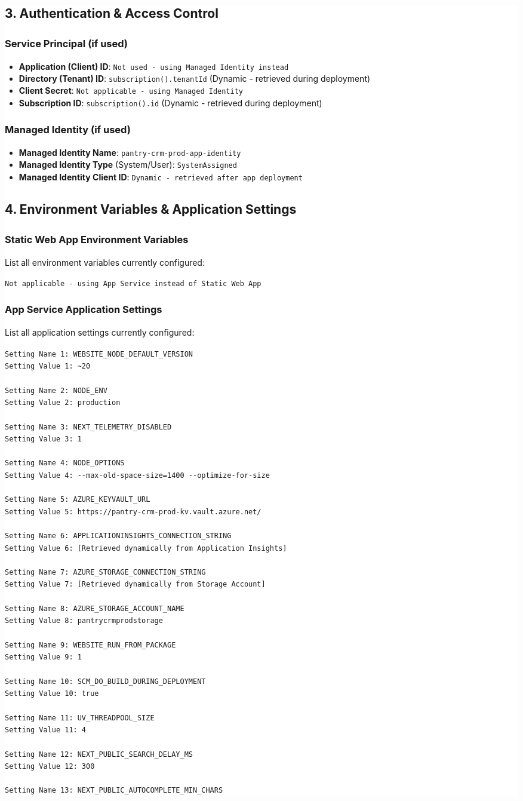 ## 3. Authentication & Access Control

### Service Principal (if used)
- **Application (Client) ID**: `Not used - using Managed Identity instead`
- **Directory (Tenant) ID**: `subscription().tenantId` (Dynamic - retrieved during deployment)
- **Client Secret**: `Not applicable - using Managed Identity` 
- **Subscription ID**: `subscription().id` (Dynamic - retrieved during deployment)

### Managed Identity (if used)
- **Managed Identity Name**: `pantry-crm-prod-app-identity`
- **Managed Identity Type** (System/User): `SystemAssigned`
- **Managed Identity Client ID**: `Dynamic - retrieved after app deployment`

## 4. Environment Variables & Application Settings

### Static Web App Environment Variables
List all environment variables currently configured:
```
Not applicable - using App Service instead of Static Web App
```

### App Service Application Settings
List all application settings currently configured:
```
Setting Name 1: WEBSITE_NODE_DEFAULT_VERSION
Setting Value 1: ~20

Setting Name 2: NODE_ENV
Setting Value 2: production

Setting Name 3: NEXT_TELEMETRY_DISABLED
Setting Value 3: 1

Setting Name 4: NODE_OPTIONS
Setting Value 4: --max-old-space-size=1400 --optimize-for-size

Setting Name 5: AZURE_KEYVAULT_URL
Setting Value 5: https://pantry-crm-prod-kv.vault.azure.net/

Setting Name 6: APPLICATIONINSIGHTS_CONNECTION_STRING
Setting Value 6: [Retrieved dynamically from Application Insights]

Setting Name 7: AZURE_STORAGE_CONNECTION_STRING
Setting Value 7: [Retrieved dynamically from Storage Account]

Setting Name 8: AZURE_STORAGE_ACCOUNT_NAME
Setting Value 8: pantrycrmprodstorage

Setting Name 9: WEBSITE_RUN_FROM_PACKAGE
Setting Value 9: 1

Setting Name 10: SCM_DO_BUILD_DURING_DEPLOYMENT
Setting Value 10: true

Setting Name 11: UV_THREADPOOL_SIZE
Setting Value 11: 4

Setting Name 12: NEXT_PUBLIC_SEARCH_DELAY_MS
Setting Value 12: 300

Setting Name 13: NEXT_PUBLIC_AUTOCOMPLETE_MIN_CHARS 
```